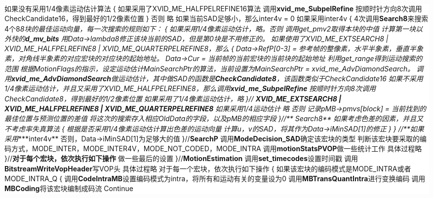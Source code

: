如果没有采用1/4像素运动估计算法
{
如果采用了XVID_ME_HALFPELREFINE16算法
调用**xvid_me_SubpelRefine**
按顺时针方向8次调用CheckCandidate16，得到最好的1/2像素位置
}
否则
略
如果当前SAD足够小，那么inter4v = 0
如果采用inter4v
{
4次调用**Search8**来搜索4个8*8块的最佳运动向量，每一次搜索的规则如下：
{
如果采用1/4像素运动估计，略。否则
调用get_pmv2取得本块的中值
计算第一块以外快的**d_mv_bits**
用Data->lambda8修正该块当前的SAD，但是第0块是不用修正的。
如果使用了XVID_ME_EXTSEARCH8 | XVID_ME_HALFPELREFINE8 | XVID_ME_QUARTERPELREFINE8，那么
{
Data->RefP[0-3] =
参考帧的整像素，水平半象素，垂直半象素，对角线半象素的对应宏块的对应块的起始地址。
Data->Cur =
当前帧的当前宏块的当前块的起始地址
利用get_range得到运动搜索的范围
根据MotionFlags的指示，设定运动估计MainSearchPtr的算法，当前设置为MainSearchPtr = xvid_me_AdvDiamondSearch。
调用**xvid_me_AdvDiamondSearch**做运动估计，其中做SAD的函数是**CheckCandidate8**，该函数类似于CheckCandidate16
如果不采用1/4像素运动估计，并且又采用了XVID_ME_HALFPELREFINE8，那么调用**xvid_me_SubpelRefine**
按顺时针方向8次调用CheckCandidate8，得到最好的1/2像素位置
如果采用了1/4像素运动估计，略
}//
**XVID_ME_EXTSEARCH8 | XVID_ME_HALFPELREFINE8 | XVID_ME_QUARTERPELREFINE8**
如果采用1/4运动估计
略
否则
记录pMB->pmvs[block] =
当前找到的最佳位置与预测位置的差值
将这次的搜索存入相应OldData的字段，以及pMB的相应字段
}//** Search8**
如果考虑色差的因素，并且又不考虑率失真算法
{
根据是否采用1/4像素运动估计算出色差的运动向量
计算u，v的SAD，将其作为Data->iMinSAD[1]的修正
}
} //**如果采用****inter4v**
否则，Data->iMinSAD[1]为足够大的值
}//**SearchP**
调用**ModeDecision_SAD**确定该宏块的类型
判断该宏块要采取的编码方式，MODE_INTER，MODE_INTER4V，MODE_NOT_CODED，MODE_INTRA
调用**motionStatsPVOP**做一些统计工作
具体过程略
}//**对于每个宏块，依次执行如下操作**
做一些最后的设置
}//**MotionEstimation**
调用**set_timecodes**设置时间戳
调用**BitstreamWriteVopHeader**写VOP头
具体过程略
对于每一个宏块，依次执行如下操作
{
如果该宏块的编码模式是MODE_INTRA或者MODE_INTRA_Q
{
调用**CodeIntraMB**设置编码模式为intra，将所有和运动有关的变量设为0
调用**MBTransQuantIntra**进行变换编码
调用**MBCoding**将该宏块编制成码流
Continue